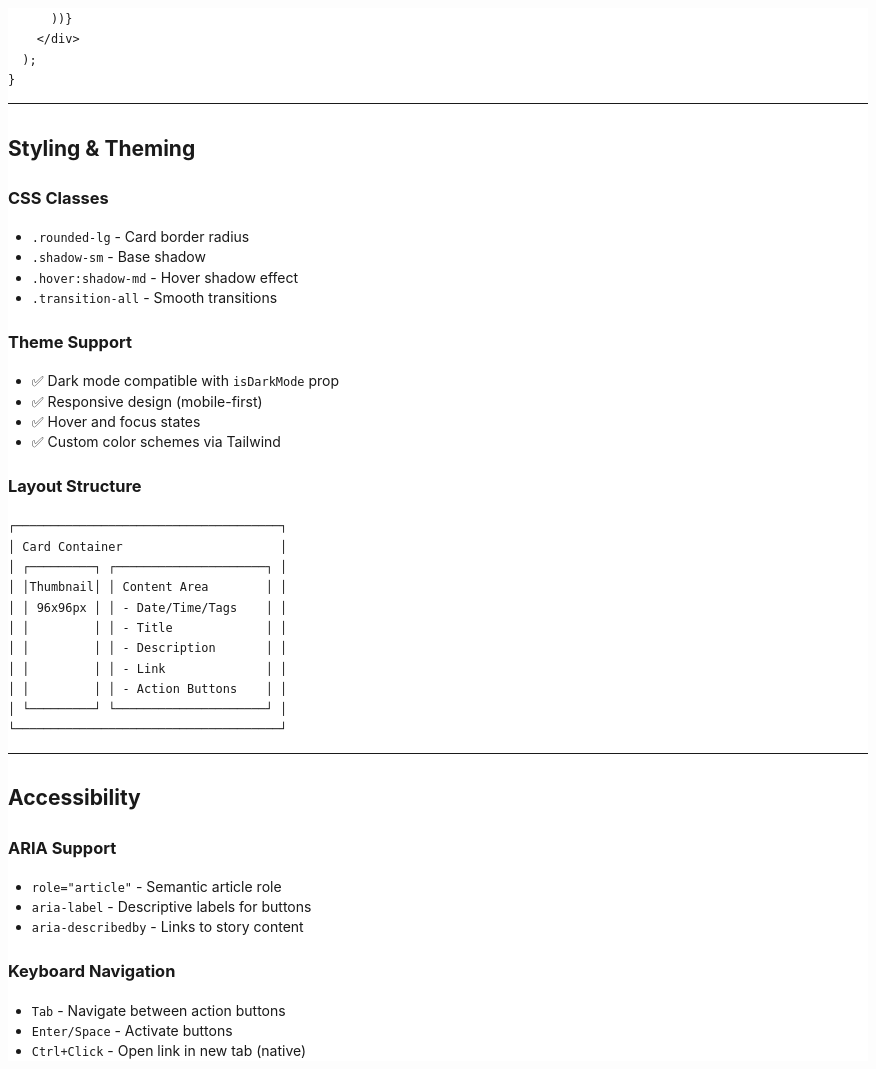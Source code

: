 ```tsx
      ))}
    </div>
  );
}
```

---

## Styling & Theming

### CSS Classes
- `.rounded-lg` - Card border radius
- `.shadow-sm` - Base shadow
- `.hover:shadow-md` - Hover shadow effect
- `.transition-all` - Smooth transitions

### Theme Support
- ✅ Dark mode compatible with `isDarkMode` prop
- ✅ Responsive design (mobile-first)
- ✅ Hover and focus states
- ✅ Custom color schemes via Tailwind

### Layout Structure
```
┌─────────────────────────────────────┐
│ Card Container                      │
│ ┌─────────┐ ┌─────────────────────┐ │
│ │Thumbnail│ │ Content Area        │ │
│ │ 96x96px │ │ - Date/Time/Tags    │ │
│ │         │ │ - Title             │ │
│ │         │ │ - Description       │ │
│ │         │ │ - Link              │ │
│ │         │ │ - Action Buttons    │ │
│ └─────────┘ └─────────────────────┘ │
└─────────────────────────────────────┘
```

---

## Accessibility

### ARIA Support
- `role="article"` - Semantic article role
- `aria-label` - Descriptive labels for buttons
- `aria-describedby` - Links to story content

### Keyboard Navigation
- `Tab` - Navigate between action buttons
- `Enter/Space` - Activate buttons
- `Ctrl+Click` - Open link in new tab (native)
